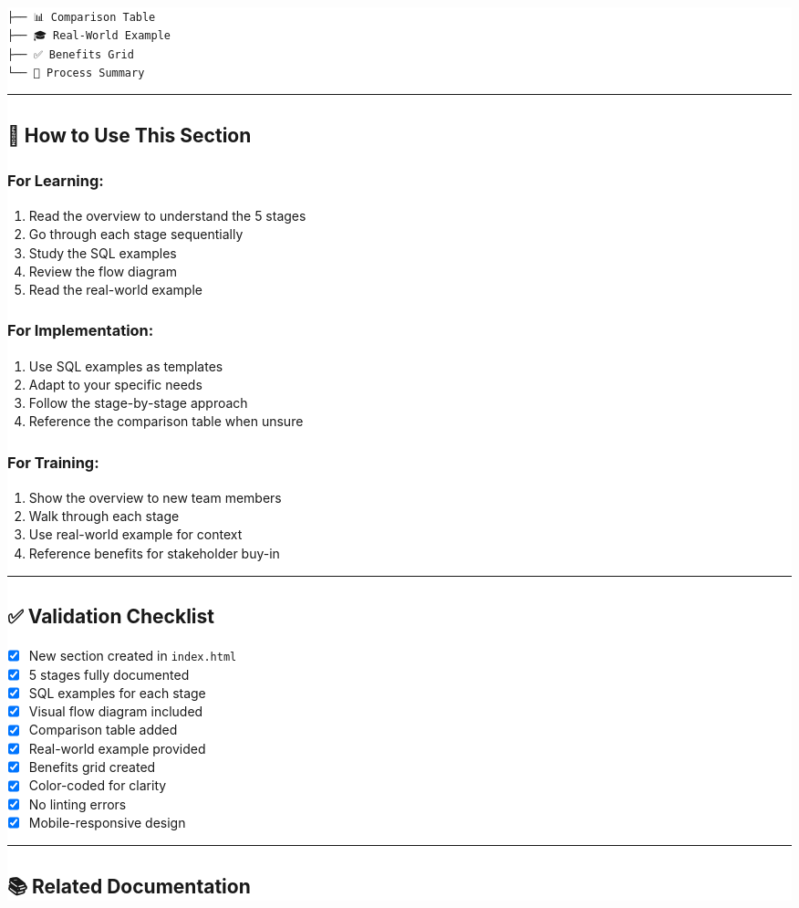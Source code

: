 ```
├── 📊 Comparison Table
├── 🎓 Real-World Example
├── ✅ Benefits Grid
└── 📝 Process Summary
```

---

## 🚀 How to Use This Section

### **For Learning:**

1. Read the overview to understand the 5 stages
2. Go through each stage sequentially
3. Study the SQL examples
4. Review the flow diagram
5. Read the real-world example

### **For Implementation:**

1. Use SQL examples as templates
2. Adapt to your specific needs
3. Follow the stage-by-stage approach
4. Reference the comparison table when unsure

### **For Training:**

1. Show the overview to new team members
2. Walk through each stage
3. Use real-world example for context
4. Reference benefits for stakeholder buy-in

---

## ✅ Validation Checklist

- [x] New section created in `index.html`
- [x] 5 stages fully documented
- [x] SQL examples for each stage
- [x] Visual flow diagram included
- [x] Comparison table added
- [x] Real-world example provided
- [x] Benefits grid created
- [x] Color-coded for clarity
- [x] No linting errors
- [x] Mobile-responsive design

---

## 📚 Related Documentation

